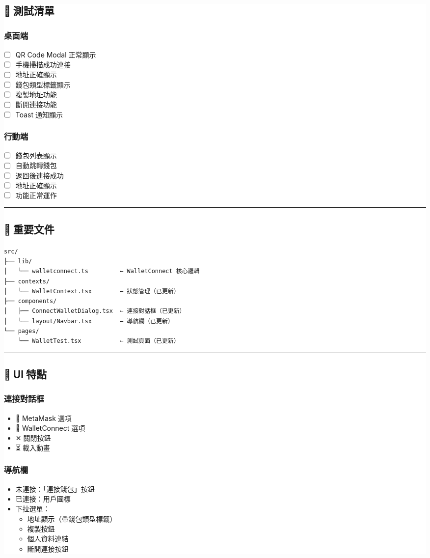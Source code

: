 
## 🔧 測試清單

### 桌面端
- [ ] QR Code Modal 正常顯示
- [ ] 手機掃描成功連接
- [ ] 地址正確顯示
- [ ] 錢包類型標籤顯示
- [ ] 複製地址功能
- [ ] 斷開連接功能
- [ ] Toast 通知顯示

### 行動端
- [ ] 錢包列表顯示
- [ ] 自動跳轉錢包
- [ ] 返回後連接成功
- [ ] 地址正確顯示
- [ ] 功能正常運作

---

## 📂 重要文件

```
src/
├── lib/
│   └── walletconnect.ts         ← WalletConnect 核心邏輯
├── contexts/
│   └── WalletContext.tsx        ← 狀態管理（已更新）
├── components/
│   ├── ConnectWalletDialog.tsx  ← 連接對話框（已更新）
│   └── layout/Navbar.tsx        ← 導航欄（已更新）
└── pages/
    └── WalletTest.tsx           ← 測試頁面（已更新）
```

---

## 🎨 UI 特點

### 連接對話框
- 🦊 MetaMask 選項
- 🔵 WalletConnect 選項
- ✕ 關閉按鈕
- ⏳ 載入動畫

### 導航欄
- 未連接：「連接錢包」按鈕
- 已連接：用戶圖標
- 下拉選單：
  - 地址顯示（帶錢包類型標籤）
  - 複製按鈕
  - 個人資料連結
  - 斷開連接按鈕
